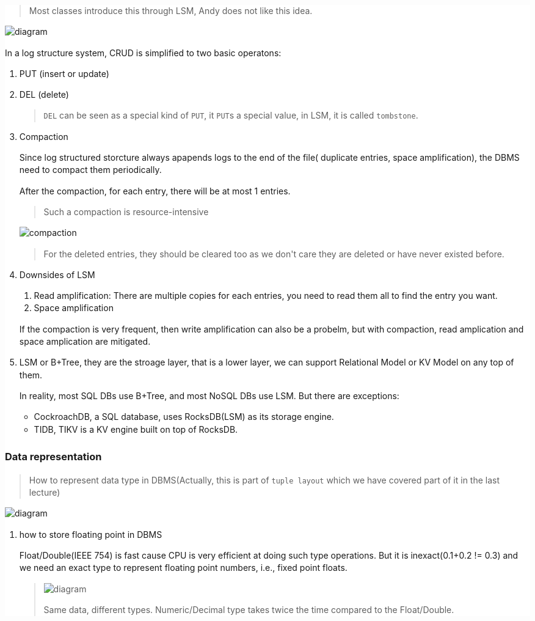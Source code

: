    > Most classes introduce this through LSM, Andy does not like this idea.

   ![diagram](https://github.com/SteveLauC/pic/blob/main/Screenshot%20from%202023-05-06%2019-01-10.png)

   In a log structure system, CRUD is simplified to two basic operatons:
   1. PUT (insert or update)
   2. DEL (delete) 
      > `DEL` can be seen as a special kind of `PUT`, it `PUT`s a special value,
      > in LSM, it is called `tombstone`.

3. Compaction

   Since log structured storcture always apapends logs to the end of the file(
   duplicate entries, space amplification), the DBMS need to compact them 
   periodically.

   After the compaction, for each entry, there will be at most 1 entries.

   > Such a compaction is resource-intensive

   ![compaction](https://github.com/SteveLauC/pic/blob/main/Screenshot%20from%202023-05-06%2019-46-05.png)

   > For the deleted entries, they should be cleared too as we don't care they
   > are deleted or have never existed before.

4. Downsides of LSM
   1. Read amplification: There are multiple copies for each entries, you need to
      read them all to find the entry you want.
   2. Space amplification

   If the compaction is very frequent, then write amplification can also be a
   probelm, but with compaction, read amplication and space amplication are
   mitigated.

5. LSM or B+Tree, they are the stroage layer, that is a lower layer, we can
   support Relational Model or KV Model on any top of them.

   In reality, most SQL DBs use B+Tree, and most NoSQL DBs use LSM. But there 
   are exceptions:
   * CockroachDB, a SQL database, uses RocksDB(LSM) as its storage engine.
   * TIDB, TIKV is a KV engine built on top of RocksDB.

### Data representation

> How to represent data type in DBMS(Actually, this is part of `tuple layout`
> which we have covered part of it in the last lecture)

![diagram](https://github.com/SteveLauC/pic/blob/main/Screenshot%20from%202022-07-20%2017-29-10.png)


1. how to store floating point in DBMS

   Float/Double(IEEE 754) is fast cause CPU is very efficient at doing such 
   type operations. But it is inexact(0.1+0.2 != 0.3) and we need an exact type
   to represent floating point numbers, i.e., fixed point floats.

   > ![diagram](https://github.com/SteveLauC/pic/blob/main/Screenshot%20from%202022-07-20%2017-47-22.png)
   >
   > Same data, different types. Numeric/Decimal type takes twice the time 
   > compared to the Float/Double.
     